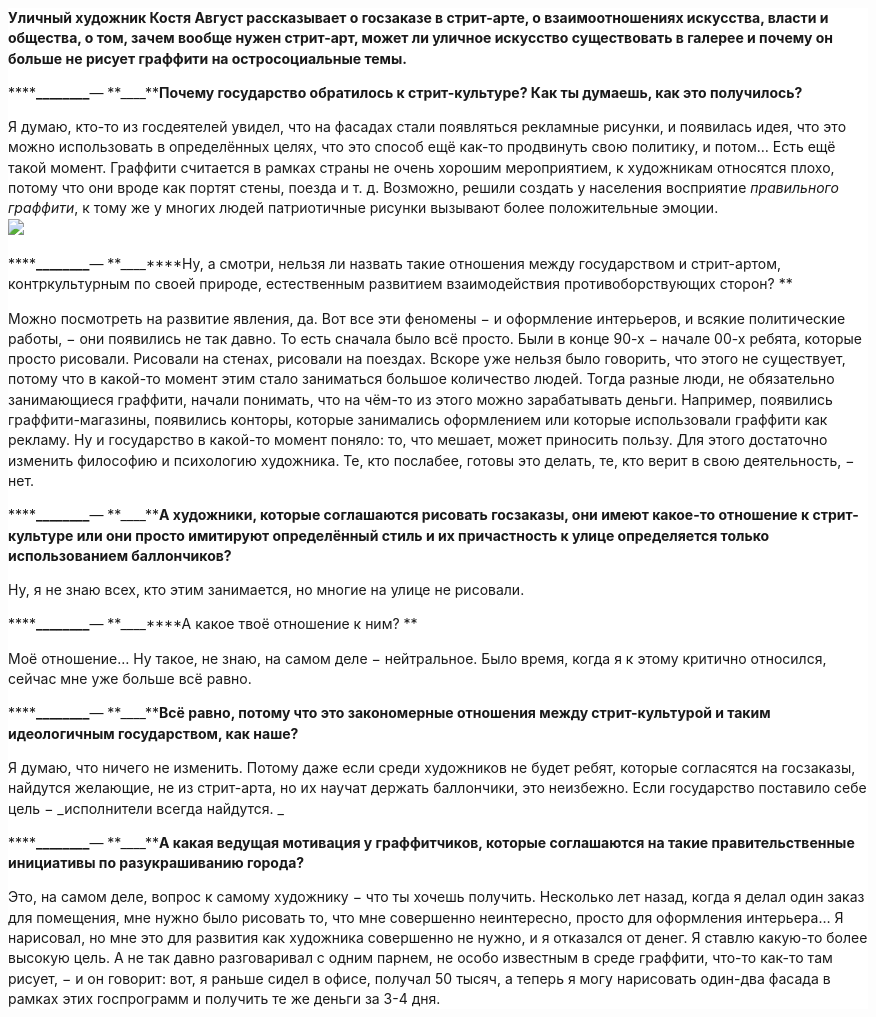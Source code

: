 **Уличный художник Костя Август рассказывает о госзаказе в стрит-арте, о взаимоотношениях искусства, власти и общества, о том, зачем вообще нужен стрит-арт, может ли уличное искусство существовать в галерее и почему он больше не рисует граффити на остросоциальные темы.**

******________**— **____****Почему государство обратилось к стрит-культуре? Как ты думаешь, как это получилось?**

Я думаю, кто-то из госдеятелей увидел, что на фасадах стали появляться рекламные рисунки, и появилась идея, что это можно использовать в определённых целях, что это способ ещё как-то продвинуть свою политику, и потом… Есть ещё такой момент. Граффити считается в рамках страны не очень хорошим мероприятием, к художникам относятся плохо, потому что они вроде как портят стены, поезда и т. д. Возможно, решили создать у населения восприятие _правильного граффити_, к тому же у многих людей патриотичные рисунки вызывают более положительные эмоции.   
![](https://assets.discours.io/unsafe/900x/production/image/20394890-a54d-11e8-bfc7-9b5979ddfe3f.jpeg)  


******________**— **____****Ну, а смотри, нельзя ли назвать такие отношения между государством и стрит-артом, контркультурным по своей природе, естественным развитием взаимодействия противоборствующих сторон? **

Можно посмотреть на развитие явления, да. Вот все эти феномены − и оформление интерьеров, и всякие политические работы, − они появились не так давно. То есть сначала было всё просто. Были в конце 90-х − начале 00-х ребята, которые просто рисовали. Рисовали на стенах, рисовали на поездах. Вскоре уже нельзя было говорить, что этого не существует, потому что в какой-то момент этим стало заниматься большое количество людей. Тогда разные люди, не обязательно занимающиеся граффити, начали понимать, что на чём-то из этого можно зарабатывать деньги. Например, появились граффити-магазины, появились конторы, которые занимались оформлением или которые использовали граффити как рекламу. Ну и государство в какой-то момент поняло: то, что мешает, может приносить пользу. Для этого достаточно изменить философию и психологию художника. Те, кто послабее, готовы это делать, те, кто верит в свою деятельность, − нет. 

******________**— **____****А художники, которые соглашаются рисовать госзаказы, они имеют какое-то отношение к стрит-культуре или они просто имитируют определённый стиль и их причастность к улице определяется только использованием баллончиков?**

Ну, я не знаю всех, кто этим занимается, но многие на улице не рисовали. 

******________**— **____****А какое твоё отношение к ним? **

Моё отношение… Ну такое, не знаю, на самом деле − нейтральное. Было время, когда я к этому критично относился, сейчас мне уже больше всё равно. 

******________**— **____****Всё равно, потому что это закономерные отношения между стрит-культурой и таким идеологичным государством, как наше?**

Я думаю, что ничего не изменить. Потому даже если среди художников не будет ребят, которые согласятся на госзаказы, найдутся желающие, не из стрит-арта, но их научат держать баллончики, это неизбежно. Если государство поставило себе цель − _исполнители всегда найдутся. _

******________**— **____****А какая ведущая мотивация у граффитчиков, которые соглашаются на такие правительственные инициативы по разукрашиванию города?**

Это, на самом деле, вопрос к самому художнику − что ты хочешь получить. Несколько лет назад, когда я делал один заказ для помещения, мне нужно было рисовать то, что мне совершенно неинтересно, просто для оформления интерьера… Я нарисовал, но мне это для развития как художника совершенно не нужно, и я отказался от денег. Я ставлю какую-то более высокую цель. А не так давно разговаривал с одним парнем, не особо известным в среде граффити, что-то как-то там рисует, − и он говорит: вот, я раньше сидел в офисе, получал 50 тысяч, а теперь я могу нарисовать один-два фасада в рамках этих госпрограмм и получить те же деньги за 3-4 дня. 
